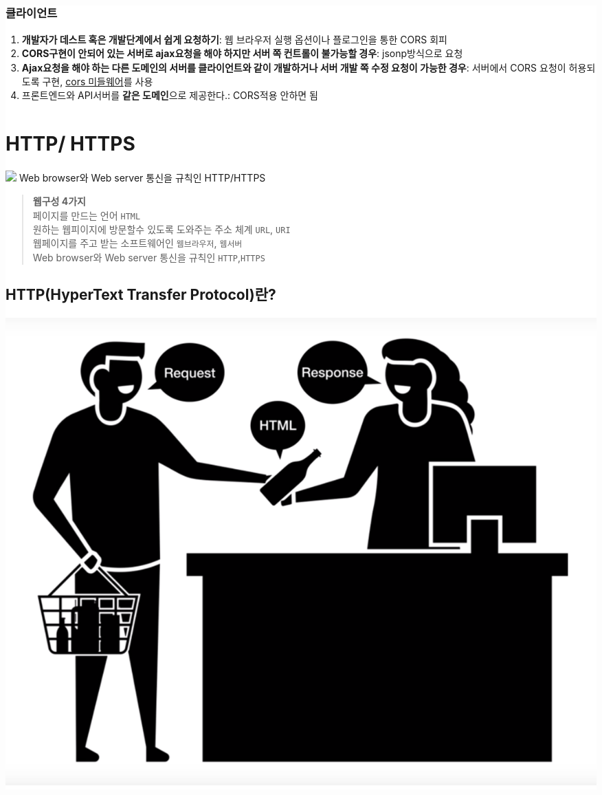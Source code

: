 ### 클라이언트

1. **개발자가 데스트 혹은 개발단계에서 쉽게 요청하기**: 웹 브라우저 실행 옵션이나 플로그인을 통한 CORS 회피
1. **CORS구현이 안되어 있는 서버로 ajax요청을 해야 하지만 서버 쪽 컨트롤이 불가능할 경우**: jsonp방식으로 요청
1. **Ajax요청을 해야 하는 다른 도메인의 서버를 클라이언트와 같이 개발하거나 서버 개발 쪽 수정 요청이 가능한 경우**: 서버에서 CORS 요청이 허용되도록 구현, [cors 미들웨어](https://www.npmjs.com/package/cors#simple-usage-enable-all-cors-requests)를 사용
1. 프론트엔드와 API서버를 **같은 도메인**으로 제공한다.: CORS적용 안하면 됨

# HTTP/ HTTPS

![](https://seopressor.com/wp-content/uploads/2017/07/HTTP-vs-HTTPS.png)
Web browser와 Web server 통신을 규칙인 HTTP/HTTPS

> **웹구성 4가지**\
> 페이지를 만드는 언어 `HTML`\
> 원하는 웹피이지에 방문할수 있도록 도와주는 주소 체계 `URL`, `URI`\
> 웹페이지를 주고 받는 소프트웨어인 `웹브라우저`, `웹서버`\
> Web browser와 Web server 통신을 규칙인 `HTTP`,`HTTPS`

## HTTP(HyperText Transfer Protocol)란?

![http](./asset/http.png)
